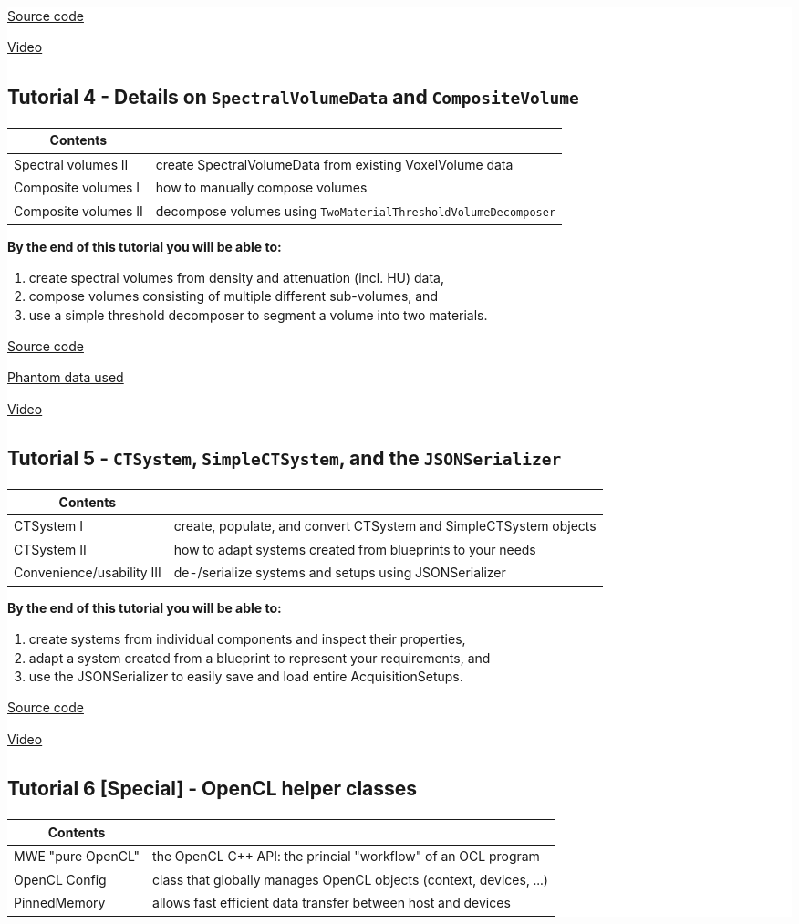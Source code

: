 [Source code](https://github.com/ctl-tutorials/ctl-tutorials.github.io/blob/main/Tutorial3/)

[Video](https://youtu.be/Ej1j_cIYu18)

## Tutorial 4 - Details on `SpectralVolumeData` and `CompositeVolume`

|Contents                 |                                                                  |
|-------------------------|------------------------------------------------------------------|
|Spectral volumes II      | create SpectralVolumeData from existing VoxelVolume data         |
|Composite volumes I      | how to manually compose volumes                                  |
|Composite volumes II     | decompose volumes using `TwoMaterialThresholdVolumeDecomposer`   |

**By the end of this tutorial you will be able to:**
1. create spectral volumes from density and attenuation (incl. HU) data,
2. compose volumes consisting of multiple different sub-volumes, and
3. use a simple threshold decomposer to segment a volume into two materials.

[Source code](https://github.com/ctl-tutorials/ctl-tutorials.github.io/blob/main/Tutorial4/)

[Phantom data used](https://data.stimulate.ovgu.de/f/4f1a9a146c834af3ac52/?dl=1)

[Video](https://youtu.be/HrCkB7jzVTI)

## Tutorial 5 - `CTSystem`, `SimpleCTSystem`, and the `JSONSerializer`

|Contents                 |                                                                   |
|-------------------------|-------------------------------------------------------------------|
|CTSystem I			      | create, populate, and convert CTSystem and SimpleCTSystem objects |
|CTSystem II 		      | how to adapt systems created from blueprints to your needs        |
|Convenience/usability III|	de-/serialize systems and setups using JSONSerializer             |


**By the end of this tutorial you will be able to:**
1. create systems from individual components and inspect their properties,
2. adapt a system created from a blueprint to represent your requirements, and
3. use the JSONSerializer to easily save and load entire AcquisitionSetups.


[Source code](https://github.com/ctl-tutorials/ctl-tutorials.github.io/blob/main/Tutorial5/)

[Video](https://youtu.be/8O9pASZN8TU)

## Tutorial 6 [Special] - OpenCL helper classes

|Contents                 |                                                                   |
|-------------------------|-------------------------------------------------------------------|
|MWE "pure OpenCL"	      | the OpenCL C++ API: the princial "workflow" of an OCL program	  |
|OpenCL Config 		      | class that globally manages OpenCL objects (context, devices, ...)|
|PinnedMemory			  |	allows fast efficient data transfer between host and devices 	  |
